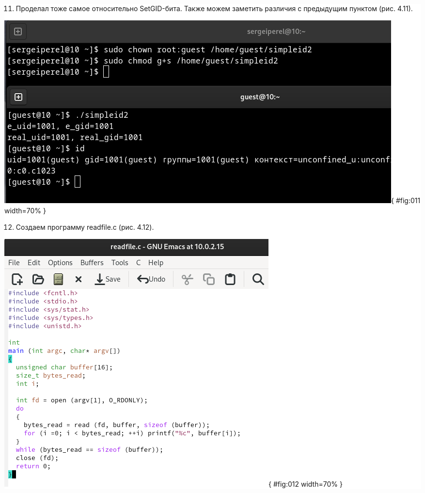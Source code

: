 11. Проделал тоже самое относительно SetGID-бита. Также можем заметить различия с предыдущим пунктом (рис. 4.11).

![Запуск simpleid2 после установки SetGID](images/11.png){ #fig:011 width=70% }

12. Создаем программу readfile.c (рис. 4.12).

![Программа readfile.c](images/12.png){ #fig:012 width=70% }
